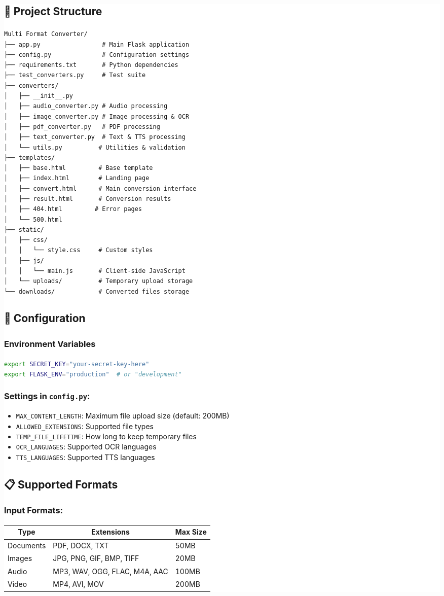 ## 📁 Project Structure

```
Multi Format Converter/
├── app.py                 # Main Flask application
├── config.py              # Configuration settings
├── requirements.txt       # Python dependencies
├── test_converters.py     # Test suite
├── converters/
│   ├── __init__.py
│   ├── audio_converter.py # Audio processing
│   ├── image_converter.py # Image processing & OCR
│   ├── pdf_converter.py   # PDF processing
│   ├── text_converter.py  # Text & TTS processing
│   └── utils.py          # Utilities & validation
├── templates/
│   ├── base.html         # Base template
│   ├── index.html        # Landing page
│   ├── convert.html      # Main conversion interface
│   ├── result.html       # Conversion results
│   ├── 404.html         # Error pages
│   └── 500.html
├── static/
│   ├── css/
│   │   └── style.css     # Custom styles
│   ├── js/
│   │   └── main.js       # Client-side JavaScript
│   └── uploads/          # Temporary upload storage
└── downloads/            # Converted files storage
```

## 🔧 Configuration

### Environment Variables
```bash
export SECRET_KEY="your-secret-key-here"
export FLASK_ENV="production"  # or "development"
```

### Settings in `config.py`:
- `MAX_CONTENT_LENGTH`: Maximum file upload size (default: 200MB)
- `ALLOWED_EXTENSIONS`: Supported file types
- `TEMP_FILE_LIFETIME`: How long to keep temporary files
- `OCR_LANGUAGES`: Supported OCR languages
- `TTS_LANGUAGES`: Supported TTS languages

## 📋 Supported Formats

### Input Formats:
| Type | Extensions | Max Size |
|------|------------|----------|
| Documents | PDF, DOCX, TXT | 50MB |
| Images | JPG, PNG, GIF, BMP, TIFF | 20MB |
| Audio | MP3, WAV, OGG, FLAC, M4A, AAC | 100MB |
| Video | MP4, AVI, MOV | 200MB |
